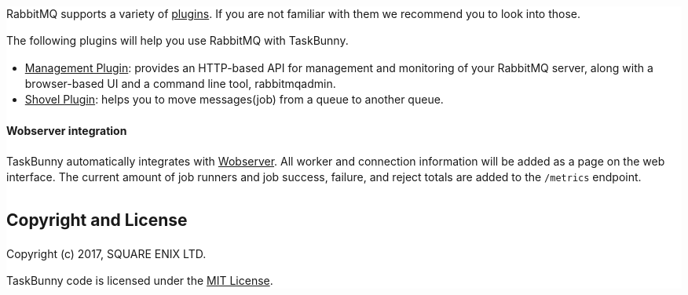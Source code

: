 RabbitMQ supports a variety of [plugins](http://www.rabbitmq.com/plugins.html).
If you are not familiar with them we recommend you to look into those.

The following plugins will help you use RabbitMQ with TaskBunny.

- [Management Plugin](http://www.rabbitmq.com/management.html): provides an HTTP-based API for management and monitoring of your RabbitMQ server, along with a browser-based UI and a command line tool, rabbitmqadmin.
- [Shovel Plugin](http://www.rabbitmq.com/shovel.html): helps you to move messages(job) from a queue to another queue.

#### Wobserver integration

TaskBunny automatically integrates with [Wobserver](https://github.com/shinyscorpion/wobserver).
All worker and connection information will be added as a page on the web interface.
The current amount of job runners and job success, failure, and reject totals are added to the `/metrics` endpoint.

## Copyright and License

Copyright (c) 2017, SQUARE ENIX LTD.

TaskBunny code is licensed under the [MIT License](LICENSE.md).
